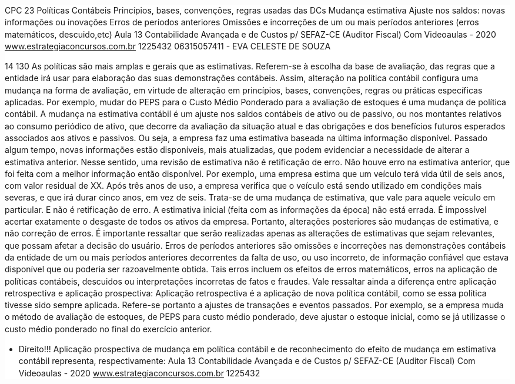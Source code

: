 CPC 23
Políticas Contábeis
Princípios, bases,
convenções, regras
usadas das DCs
Mudança estimativa
Ajuste nos saldos:
novas informações ou inovações
Erros de períodos
anteriores
Omissões e incorreções de um ou mais
períodos anteriores
(erros matemáticos,
descuido,etc)
Aula 13
Contabilidade Avançada e de Custos p/ SEFAZ-CE (Auditor Fiscal) Com Videoaulas - 2020 www.estrategiaconcursos.com.br 1225432
06315057411 - EVA CELESTE DE SOUZA 





14
130
As  políticas  são mais  amplas  e  gerais  que  as  estimativas. Referem-se  à  escolha  da  base  de avaliação, das regras que a entidade irá usar para elaboração das suas demonstrações contábeis.
Assim, alteração na política contábil configura uma mudança na forma de avaliação, em virtude de alteração em princípios, bases, convenções, regras ou práticas específicas aplicadas. Por exemplo, mudar do PEPS para o Custo Médio Ponderado para a avaliação de estoques é uma mudança de política contábil.
A mudança na estimativa contábil é um ajuste nos saldos contábeis de ativo ou de passivo, ou nos montantes relativos ao consumo periódico de ativo, que decorre da avaliação da situação atual e das obrigações e dos benefícios futuros esperados associados aos ativos e passivos.
Ou seja, a empresa faz uma estimativa baseada na última informação disponível. Passado algum tempo,   novas   informações   estão   disponíveis,   mais   atualizadas,   que   podem   evidenciar   a necessidade  de  alterar  a  estimativa  anterior.  Nesse  sentido,  uma  revisão  de  estimativa  não  é retificação de erro. Não houve erro na estimativa anterior, que foi feita com a melhor informação então disponível.
Por exemplo, uma empresa estima que um veículo terá vida útil de seis anos, com valor residual de XX. Após três anos de uso, a empresa verifica que o veículo está sendo utilizado em condições mais severas, e que irá durar cinco anos, em vez de seis. Trata-se de uma mudança de estimativa, que vale para aquele veículo em particular.
E não é retificação de erro. A estimativa inicial (feita com as informações da época) não está errada.
É impossível acertar exatamente o desgaste de todos os ativos da empresa. Portanto, alterações posteriores são mudanças de estimativa, e não correção de erros.
É  importante  ressaltar  que  serão  realizadas  apenas  as  alterações  de  estimativas  que  sejam relevantes, que possam afetar a decisão do usuário.
Erros  de  períodos  anteriores  são  omissões  e  incorreções  nas  demonstrações  contábeis  da entidade de  um  ou  mais  períodos  anteriores  decorrentes  da  falta  de  uso,  ou  uso  incorreto,  de informação confiável que estava disponível que ou poderia ser razoavelmente obtida.
Tais  erros  incluem  os  efeitos  de erros  matemáticos,  erros  na  aplicação  de  políticas  contábeis, descuidos ou interpretações incorretas de fatos e fraudes.
Vale ressaltar ainda a diferença entre aplicação retrospectiva e aplicação prospectiva:
Aplicação retrospectiva é a aplicação de nova política contábil, como se essa política tivesse sido sempre aplicada. Refere-se portanto a ajustes de transações e eventos passados. Por exemplo, se a empresa muda o método de avaliação de estoques, de PEPS para custo médio ponderado, deve ajustar  o  estoque  inicial,  como  se  já  utilizasse  o  custo  médio  ponderado  no  final  do  exercício anterior.
- Direito!!!
Aplicação prospectiva de  mudança  em  política  contábil  e  de  reconhecimento  do  efeito  de mudança em estimativa contábil representa, respectivamente:
Aula 13
Contabilidade Avançada e de Custos p/ SEFAZ-CE (Auditor Fiscal) Com Videoaulas - 2020 www.estrategiaconcursos.com.br 1225432